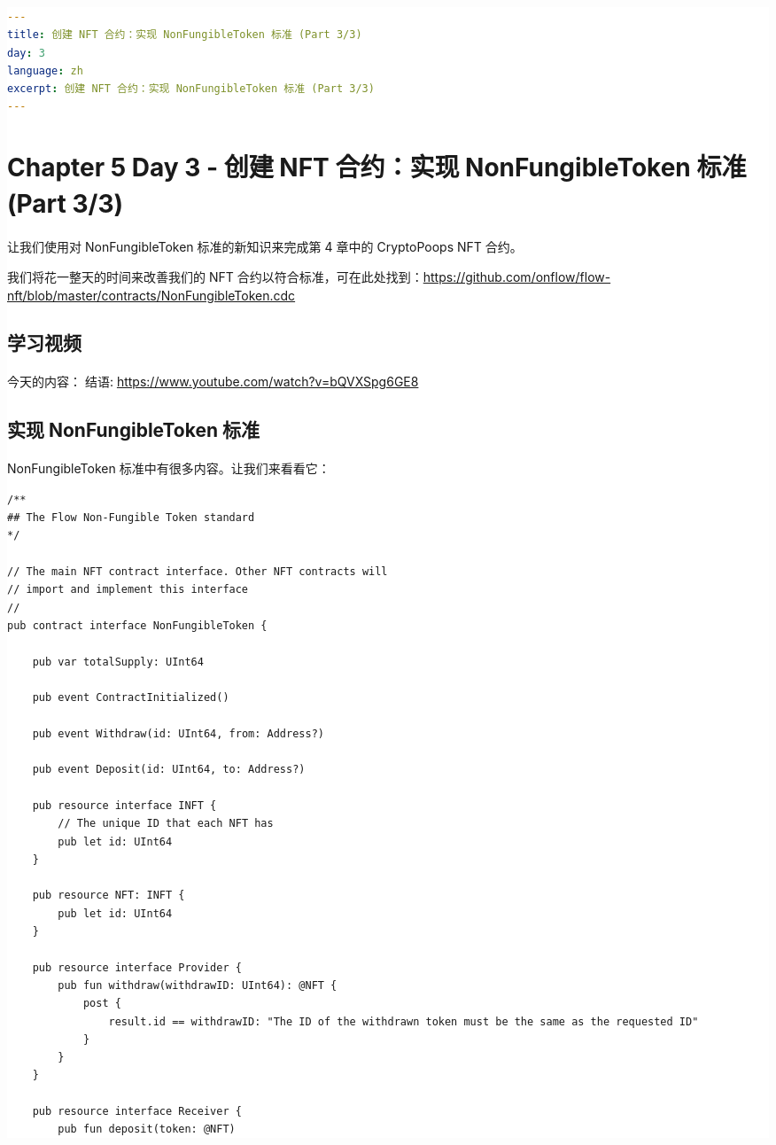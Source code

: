 ```yaml
---
title: 创建 NFT 合约：实现 NonFungibleToken 标准 (Part 3/3)
day: 3
language: zh
excerpt: 创建 NFT 合约：实现 NonFungibleToken 标准 (Part 3/3)
---
```


# Chapter 5 Day 3 - 创建 NFT 合约：实现 NonFungibleToken 标准 (Part 3/3)

让我们使用对 NonFungibleToken 标准的新知识来完成第 4 章中的 CryptoPoops NFT 合约。

我们将花一整天的时间来改善我们的 NFT 合约以符合标准，可在此处找到：https://github.com/onflow/flow-nft/blob/master/contracts/NonFungibleToken.cdc

## 学习视频

今天的内容： 结语: https://www.youtube.com/watch?v=bQVXSpg6GE8

## 实现 NonFungibleToken 标准

NonFungibleToken 标准中有很多内容。让我们来看看它：

```cadence
/**
## The Flow Non-Fungible Token standard
*/

// The main NFT contract interface. Other NFT contracts will
// import and implement this interface
//
pub contract interface NonFungibleToken {

    pub var totalSupply: UInt64

    pub event ContractInitialized()

    pub event Withdraw(id: UInt64, from: Address?)

    pub event Deposit(id: UInt64, to: Address?)

    pub resource interface INFT {
        // The unique ID that each NFT has
        pub let id: UInt64
    }

    pub resource NFT: INFT {
        pub let id: UInt64
    }

    pub resource interface Provider {
        pub fun withdraw(withdrawID: UInt64): @NFT {
            post {
                result.id == withdrawID: "The ID of the withdrawn token must be the same as the requested ID"
            }
        }
    }

    pub resource interface Receiver {
        pub fun deposit(token: @NFT)
```